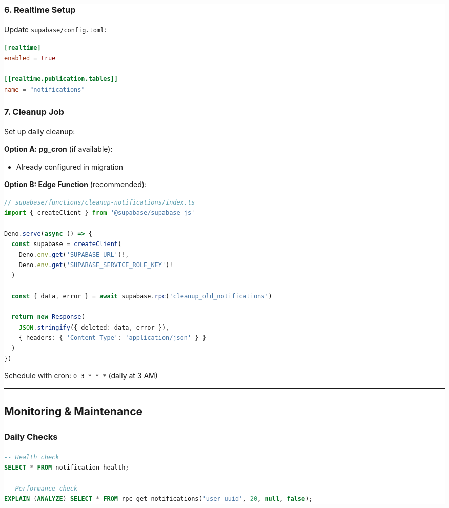 ### 6. Realtime Setup

Update `supabase/config.toml`:
```toml
[realtime]
enabled = true

[[realtime.publication.tables]]
name = "notifications"
```

### 7. Cleanup Job

Set up daily cleanup:

**Option A: pg_cron** (if available):
- Already configured in migration

**Option B: Edge Function** (recommended):
```typescript
// supabase/functions/cleanup-notifications/index.ts
import { createClient } from '@supabase/supabase-js'

Deno.serve(async () => {
  const supabase = createClient(
    Deno.env.get('SUPABASE_URL')!,
    Deno.env.get('SUPABASE_SERVICE_ROLE_KEY')!
  )

  const { data, error } = await supabase.rpc('cleanup_old_notifications')

  return new Response(
    JSON.stringify({ deleted: data, error }),
    { headers: { 'Content-Type': 'application/json' } }
  )
})
```

Schedule with cron: `0 3 * * *` (daily at 3 AM)

---

## Monitoring & Maintenance

### Daily Checks

```sql
-- Health check
SELECT * FROM notification_health;

-- Performance check
EXPLAIN (ANALYZE) SELECT * FROM rpc_get_notifications('user-uuid', 20, null, false);
```
